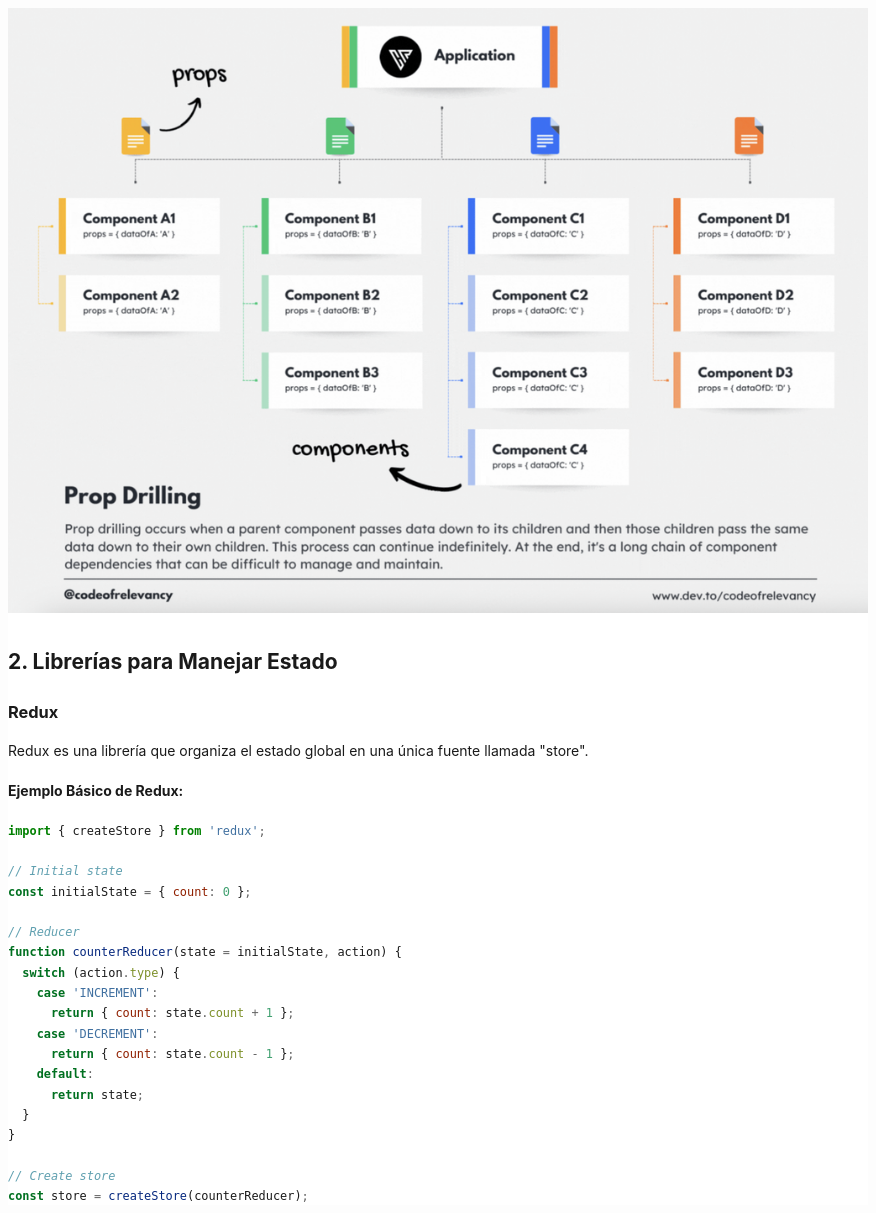 ![prop-drilling](https://github.com/efraindiaz/ut-crossplatforms-apps/blob/main/U01/react/prop-drilling.png?raw=true)

## 2. Librerías para Manejar Estado

### Redux

Redux es una librería que organiza el estado global en una única fuente llamada "store".

#### Ejemplo Básico de Redux:

```js
import { createStore } from 'redux';

// Initial state
const initialState = { count: 0 };

// Reducer
function counterReducer(state = initialState, action) {
  switch (action.type) {
    case 'INCREMENT':
      return { count: state.count + 1 };
    case 'DECREMENT':
      return { count: state.count - 1 };
    default:
      return state;
  }
}

// Create store
const store = createStore(counterReducer);

```
